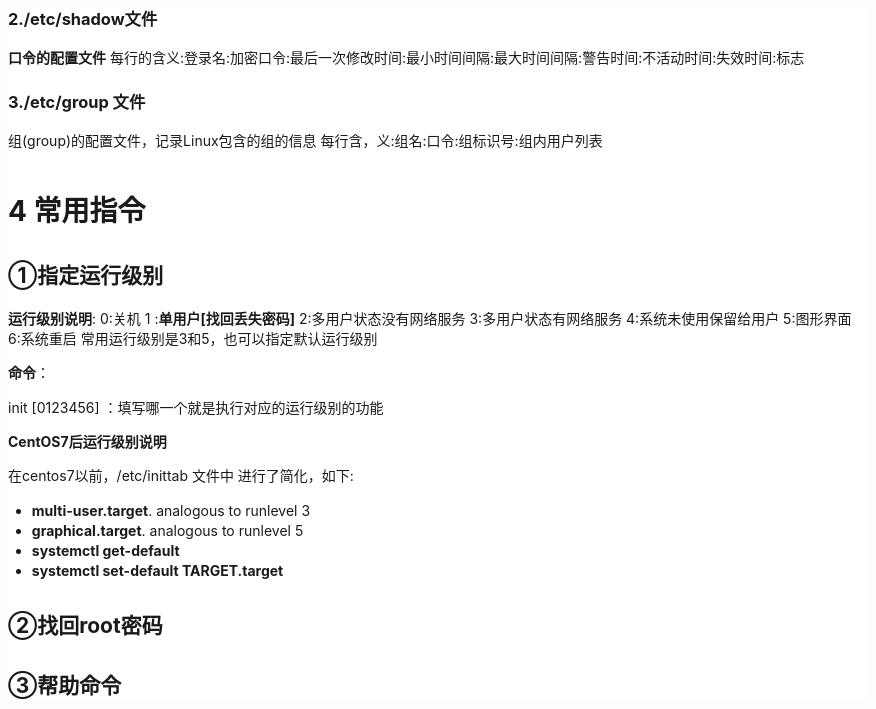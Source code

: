 

### 2./etc/shadow文件

**口令的配置文件**
每行的含义:登录名:加密口令:最后一次修改时间:最小时间间隔:最大时间间隔:警告时间:不活动时间:失效时间:标志



### 3./etc/group 文件

组(group)的配置文件，记录Linux包含的组的信息
每行含，义:组名:口令:组标识号:组内用户列表





# 4	常用指令

## ①指定运行级别

**运行级别说明**:
0:关机
1 :**单用户[找回丢失密码]**
2:多用户状态没有网络服务
3:多用户状态有网络服务
4:系统未使用保留给用户
5:图形界面
6:系统重启
常用运行级别是3和5，也可以指定默认运行级别

**命令**：

init [0123456]  ：填写哪一个就是执行对应的运行级别的功能



**CentOS7后运行级别说明**

在centos7以前，/etc/inittab 文件中
进行了简化，如下:

-   **multi-user.target**. analogous to runlevel 3
-   **graphical.target**. analogous to runlevel 5
-   **systemctl get-default**
-   **systemctl set-default TARGET.target**



## ②找回root密码





## ③帮助命令
